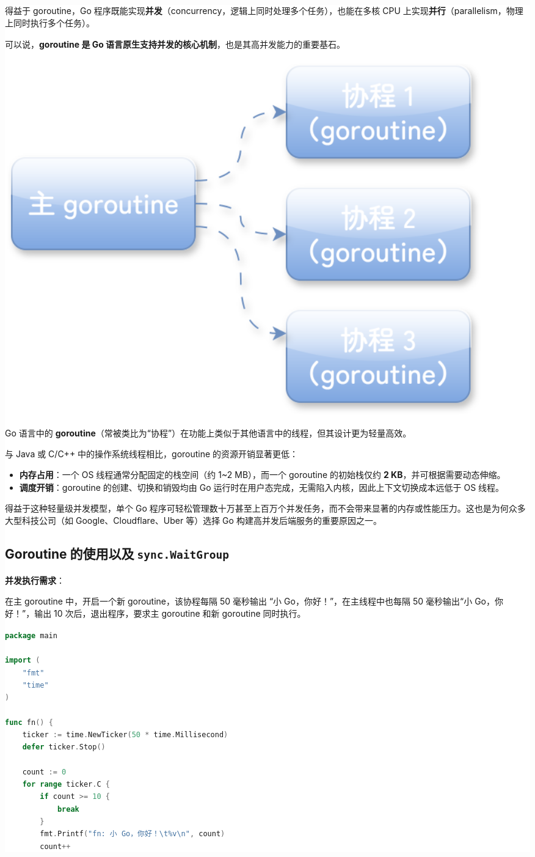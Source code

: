 得益于 goroutine，Go 程序既能实现**并发**（concurrency，逻辑上同时处理多个任务），也能在多核 CPU 上实现**并行**（parallelism，物理上同时执行多个任务）。

可以说，**goroutine 是 Go 语言原生支持并发的核心机制**，也是其高并发能力的重要基石。

<img src="../../images/image-202509281623.svg" style="zoom:125%;" />

Go 语言中的 **goroutine**（常被类比为“协程”）在功能上类似于其他语言中的线程，但其设计更为轻量高效。

与 Java 或 C/C++ 中的操作系统线程相比，goroutine 的资源开销显著更低：

- **内存占用**：一个 OS 线程通常分配固定的栈空间（约 1~2 MB），而一个 goroutine 的初始栈仅约 **2 KB**，并可根据需要动态伸缩。
- **调度开销**：goroutine 的创建、切换和销毁均由 Go 运行时在用户态完成，无需陷入内核，因此上下文切换成本远低于 OS 线程。

得益于这种轻量级并发模型，单个 Go 程序可轻松管理数十万甚至上百万个并发任务，而不会带来显著的内存或性能压力。这也是为何众多大型科技公司（如 Google、Cloudflare、Uber 等）选择 Go 构建高并发后端服务的重要原因之一。

## Goroutine 的使用以及 `sync.WaitGroup`

**并发执行需求**：

在主 goroutine 中，开启一个新 goroutine，该协程每隔 50 毫秒输出 “小 Go，你好！”，在主线程中也每隔 50 毫秒输出“小 Go，你好！”，输出 10 次后，退出程序，要求主 goroutine 和新 goroutine 同时执行。

```go
package main

import (
	"fmt"
	"time"
)

func fn() {
	ticker := time.NewTicker(50 * time.Millisecond)
	defer ticker.Stop()

	count := 0
	for range ticker.C {
		if count >= 10 {
			break
		}
		fmt.Printf("fn: 小 Go，你好！\t%v\n", count)
		count++
```